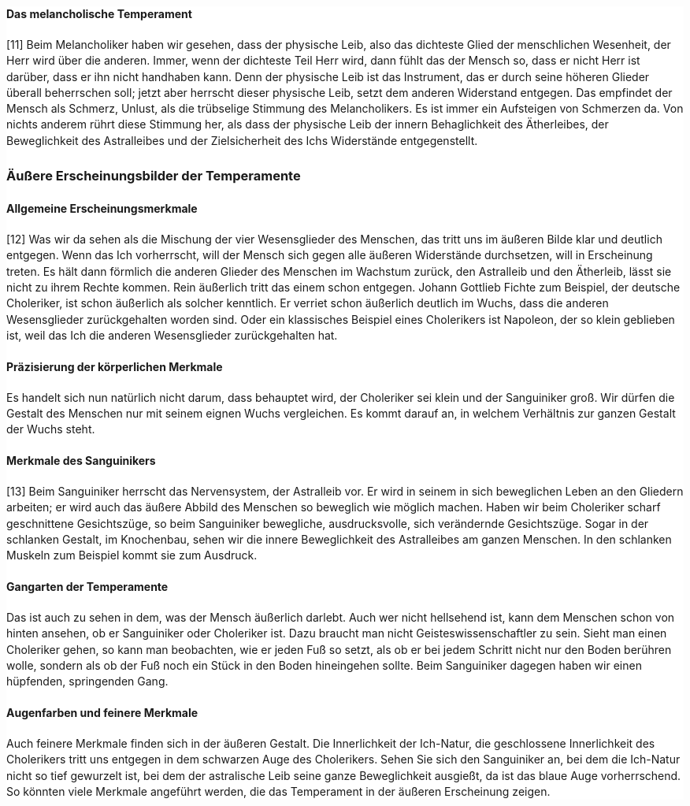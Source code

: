 #### Das melancholische Temperament

[11] Beim Melancholiker haben wir gesehen, dass der physische Leib, also das dichteste Glied der menschlichen Wesenheit, der Herr wird über die anderen. Immer, wenn der dichteste Teil Herr wird, dann fühlt das der Mensch so, dass er nicht Herr ist darüber, dass er ihn nicht handhaben kann. Denn der physische Leib ist das Instrument, das er durch seine höheren Glieder überall beherrschen soll; jetzt aber herrscht dieser physische Leib, setzt dem anderen Widerstand entgegen. Das empfindet der Mensch als Schmerz, Unlust, als die trübselige Stimmung des Melancholikers. Es ist immer ein Aufsteigen von Schmerzen da. Von nichts anderem rührt diese Stimmung her, als dass der physische Leib der innern Behaglichkeit des Ätherleibes, der Beweglichkeit des Astralleibes und der Zielsicherheit des Ichs Widerstände entgegenstellt.

### Äußere Erscheinungsbilder der Temperamente

#### Allgemeine Erscheinungsmerkmale

[12] Was wir da sehen als die Mischung der vier Wesensglieder des Menschen, das tritt uns im äußeren Bilde klar und deutlich entgegen. Wenn das Ich vorherrscht, will der Mensch sich gegen alle äußeren Widerstände durchsetzen, will in Erscheinung treten. Es hält dann förmlich die anderen Glieder des Menschen im Wachstum zurück, den Astralleib und den Ätherleib, lässt sie nicht zu ihrem Rechte kommen. Rein äußerlich tritt das einem schon entgegen. Johann Gottlieb Fichte zum Beispiel, der deutsche Choleriker, ist schon äußerlich als solcher kenntlich. Er verriet schon äußerlich deutlich im Wuchs, dass die anderen Wesensglieder zurückgehalten worden sind. Oder ein klassisches Beispiel eines Cholerikers ist Napoleon, der so klein geblieben ist, weil das Ich die anderen Wesensglieder zurückgehalten hat.

#### Präzisierung der körperlichen Merkmale

Es handelt sich nun natürlich nicht darum, dass behauptet wird, der Choleriker sei klein und der Sanguiniker groß. Wir dürfen die Gestalt des Menschen nur mit seinem eignen Wuchs vergleichen. Es kommt darauf an, in welchem Verhältnis zur ganzen Gestalt der Wuchs steht.

#### Merkmale des Sanguinikers

[13] Beim Sanguiniker herrscht das Nervensystem, der Astralleib vor. Er wird in seinem in sich beweglichen Leben an den Gliedern arbeiten; er wird auch das äußere Abbild des Menschen so beweglich wie möglich machen. Haben wir beim Choleriker scharf geschnittene Gesichtszüge, so beim Sanguiniker bewegliche, ausdrucksvolle, sich verändernde Gesichtszüge. Sogar in der schlanken Gestalt, im Knochenbau, sehen wir die innere Beweglichkeit des Astralleibes am ganzen Menschen. In den schlanken Muskeln zum Beispiel kommt sie zum Ausdruck.

#### Gangarten der Temperamente

Das ist auch zu sehen in dem, was der Mensch äußerlich darlebt. Auch wer nicht hellsehend ist, kann dem Menschen schon von hinten ansehen, ob er Sanguiniker oder Choleriker ist. Dazu braucht man nicht Geisteswissenschaftler zu sein. Sieht man einen Choleriker gehen, so kann man beobachten, wie er jeden Fuß so setzt, als ob er bei jedem Schritt nicht nur den Boden berühren wolle, sondern als ob der Fuß noch ein Stück in den Boden hineingehen sollte. Beim Sanguiniker dagegen haben wir einen hüpfenden, springenden Gang.

#### Augenfarben und feinere Merkmale

Auch feinere Merkmale finden sich in der äußeren Gestalt. Die Innerlichkeit der Ich-Natur, die geschlossene Innerlichkeit des Cholerikers tritt uns entgegen in dem schwarzen Auge des Cholerikers. Sehen Sie sich den Sanguiniker an, bei dem die Ich-Natur nicht so tief gewurzelt ist, bei dem der astralische Leib seine ganze Beweglichkeit ausgießt, da ist das blaue Auge vorherrschend. So könnten viele Merkmale angeführt werden, die das Temperament in der äußeren Erscheinung zeigen.
